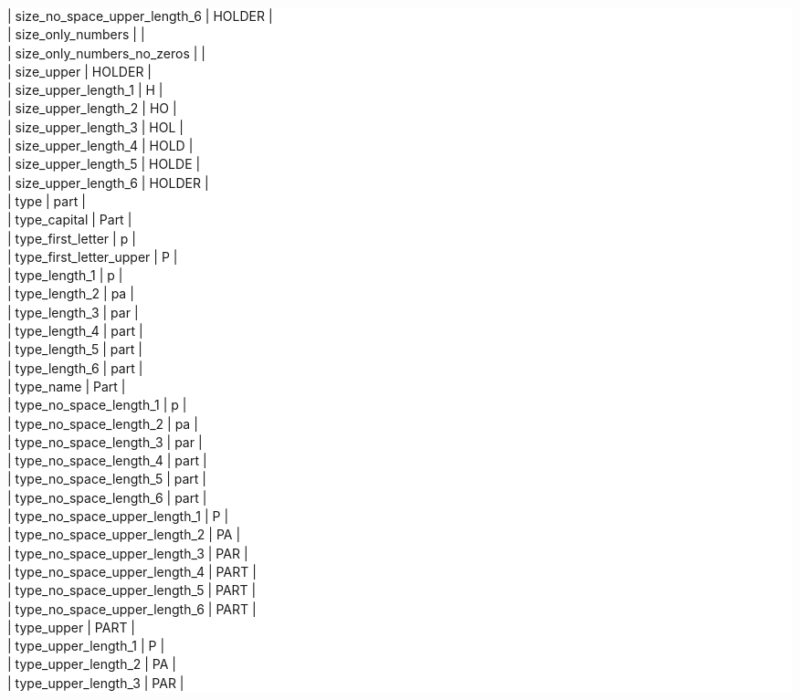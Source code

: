 | size_no_space_upper_length_6 | HOLDER |  
| size_only_numbers |  |  
| size_only_numbers_no_zeros |  |  
| size_upper | HOLDER |  
| size_upper_length_1 | H |  
| size_upper_length_2 | HO |  
| size_upper_length_3 | HOL |  
| size_upper_length_4 | HOLD |  
| size_upper_length_5 | HOLDE |  
| size_upper_length_6 | HOLDER |  
| type | part |  
| type_capital | Part |  
| type_first_letter | p |  
| type_first_letter_upper | P |  
| type_length_1 | p |  
| type_length_2 | pa |  
| type_length_3 | par |  
| type_length_4 | part |  
| type_length_5 | part |  
| type_length_6 | part |  
| type_name | Part |  
| type_no_space_length_1 | p |  
| type_no_space_length_2 | pa |  
| type_no_space_length_3 | par |  
| type_no_space_length_4 | part |  
| type_no_space_length_5 | part |  
| type_no_space_length_6 | part |  
| type_no_space_upper_length_1 | P |  
| type_no_space_upper_length_2 | PA |  
| type_no_space_upper_length_3 | PAR |  
| type_no_space_upper_length_4 | PART |  
| type_no_space_upper_length_5 | PART |  
| type_no_space_upper_length_6 | PART |  
| type_upper | PART |  
| type_upper_length_1 | P |  
| type_upper_length_2 | PA |  
| type_upper_length_3 | PAR |  